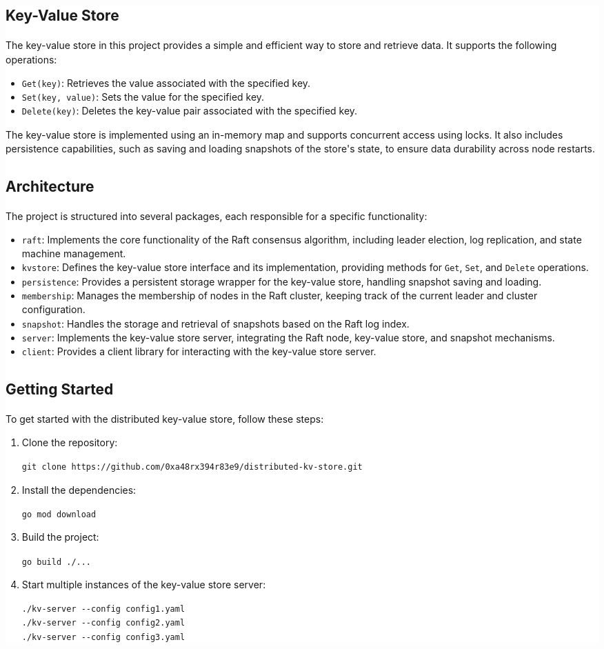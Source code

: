 ## Key-Value Store

The key-value store in this project provides a simple and efficient way to store and retrieve data. It supports the following operations:

- `Get(key)`: Retrieves the value associated with the specified key.
- `Set(key, value)`: Sets the value for the specified key.
- `Delete(key)`: Deletes the key-value pair associated with the specified key.

The key-value store is implemented using an in-memory map and supports concurrent access using locks. It also includes persistence capabilities, such as saving and loading snapshots of the store's state, to ensure data durability across node restarts.

## Architecture

The project is structured into several packages, each responsible for a specific functionality:

- `raft`: Implements the core functionality of the Raft consensus algorithm, including leader election, log replication, and state machine management.
- `kvstore`: Defines the key-value store interface and its implementation, providing methods for `Get`, `Set`, and `Delete` operations.
- `persistence`: Provides a persistent storage wrapper for the key-value store, handling snapshot saving and loading.
- `membership`: Manages the membership of nodes in the Raft cluster, keeping track of the current leader and cluster configuration.
- `snapshot`: Handles the storage and retrieval of snapshots based on the Raft log index.
- `server`: Implements the key-value store server, integrating the Raft node, key-value store, and snapshot mechanisms.
- `client`: Provides a client library for interacting with the key-value store server.

## Getting Started

To get started with the distributed key-value store, follow these steps:

1. Clone the repository:
   ```
   git clone https://github.com/0xa48rx394r83e9/distributed-kv-store.git
   ```

2. Install the dependencies:
   ```
   go mod download
   ```

3. Build the project:
   ```
   go build ./...
   ```

4. Start multiple instances of the key-value store server:
   ```
   ./kv-server --config config1.yaml
   ./kv-server --config config2.yaml
   ./kv-server --config config3.yaml
   ```
